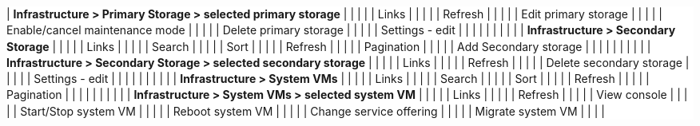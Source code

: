 | **Infrastructure > Primary Storage > selected primary storage** | | | |
| Links | | | |
| Refresh | | | |
| Edit primary storage | | | |
| Enable/cancel maintenance mode | | | |
| Delete primary storage | | | |
| Settings - edit | | | |
| | | | |
| **Infrastructure > Secondary Storage** | | | |
| Links | | | |
| Search | | | |
| Sort | | | |
| Refresh | | | |
| Pagination | | | |
| Add Secondary storage | | | |
| | | | |
| **Infrastructure > Secondary Storage > selected secondary storage** | | | |
| Links | | | |
| Refresh | | | |
| Delete secondary storage | | | |
| Settings - edit | | | |
| | | | |
| **Infrastructure > System VMs** | | | |
| Links | | | |
| Search | | | |
| Sort | | | |
| Refresh | | | |
| Pagination | | | |
| | | | |
| **Infrastructure > System VMs > selected system VM** | | | |
| Links | | | |
| Refresh | | | |
| View console | | | |
| Start/Stop system VM | | | |
| Reboot system VM | | | |
| Change service offering | | | |
| Migrate system VM | | | |